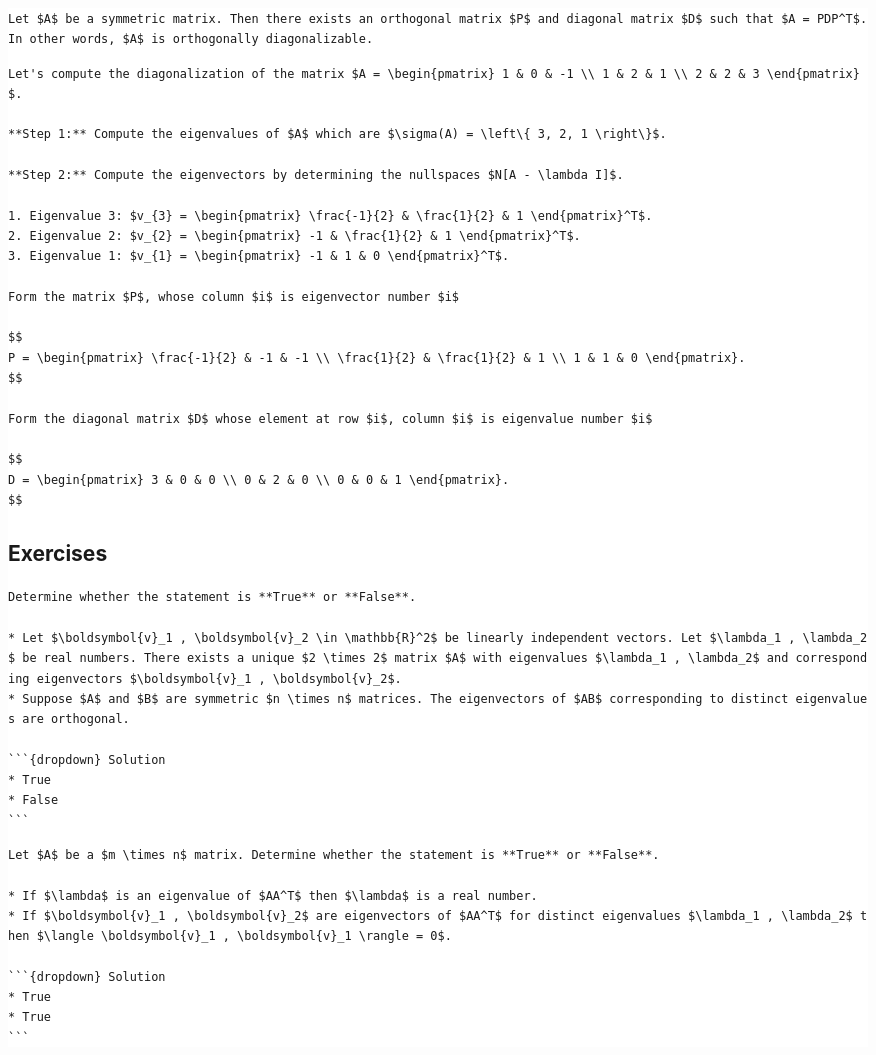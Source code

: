 ```{div} theorem
Let $A$ be a symmetric matrix. Then there exists an orthogonal matrix $P$ and diagonal matrix $D$ such that $A = PDP^T$. In other words, $A$ is orthogonally diagonalizable.
```

```{div} example
Let's compute the diagonalization of the matrix $A = \begin{pmatrix} 1 & 0 & -1 \\ 1 & 2 & 1 \\ 2 & 2 & 3 \end{pmatrix}$.

**Step 1:** Compute the eigenvalues of $A$ which are $\sigma(A) = \left\{ 3, 2, 1 \right\}$.

**Step 2:** Compute the eigenvectors by determining the nullspaces $N[A - \lambda I]$.

1. Eigenvalue 3: $v_{3} = \begin{pmatrix} \frac{-1}{2} & \frac{1}{2} & 1 \end{pmatrix}^T$.
2. Eigenvalue 2: $v_{2} = \begin{pmatrix} -1 & \frac{1}{2} & 1 \end{pmatrix}^T$.
3. Eigenvalue 1: $v_{1} = \begin{pmatrix} -1 & 1 & 0 \end{pmatrix}^T$.

Form the matrix $P$, whose column $i$ is eigenvector number $i$

$$
P = \begin{pmatrix} \frac{-1}{2} & -1 & -1 \\ \frac{1}{2} & \frac{1}{2} & 1 \\ 1 & 1 & 0 \end{pmatrix}.
$$

Form the diagonal matrix $D$ whose element at row $i$, column $i$ is eigenvalue number $i$

$$
D = \begin{pmatrix} 3 & 0 & 0 \\ 0 & 2 & 0 \\ 0 & 0 & 1 \end{pmatrix}.
$$

```

## Exercises

````{div} exercise
Determine whether the statement is **True** or **False**.

* Let $\boldsymbol{v}_1 , \boldsymbol{v}_2 \in \mathbb{R}^2$ be linearly independent vectors. Let $\lambda_1 , \lambda_2$ be real numbers. There exists a unique $2 \times 2$ matrix $A$ with eigenvalues $\lambda_1 , \lambda_2$ and corresponding eigenvectors $\boldsymbol{v}_1 , \boldsymbol{v}_2$.
* Suppose $A$ and $B$ are symmetric $n \times n$ matrices. The eigenvectors of $AB$ corresponding to distinct eigenvalues are orthogonal.

```{dropdown} Solution
* True
* False
```
````

````{div} exercise
Let $A$ be a $m \times n$ matrix. Determine whether the statement is **True** or **False**.

* If $\lambda$ is an eigenvalue of $AA^T$ then $\lambda$ is a real number.
* If $\boldsymbol{v}_1 , \boldsymbol{v}_2$ are eigenvectors of $AA^T$ for distinct eigenvalues $\lambda_1 , \lambda_2$ then $\langle \boldsymbol{v}_1 , \boldsymbol{v}_1 \rangle = 0$.

```{dropdown} Solution
* True
* True
```
````
